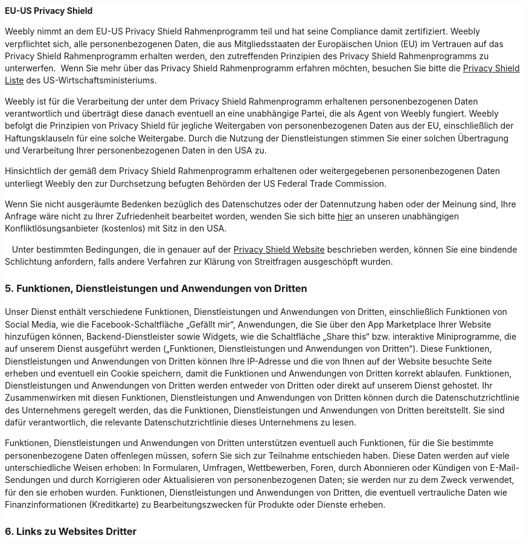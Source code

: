 **EU-US Privacy Shield**

Weebly nimmt an dem EU-US Privacy Shield Rahmenprogramm teil und hat seine Compliance damit zertifiziert. Weebly verpflichtet sich, alle personenbezogenen Daten, die aus Mitgliedsstaaten der Europäischen Union (EU) im Vertrauen auf das Privacy Shield Rahmenprogramm erhalten werden, den zutreffenden Prinzipien des Privacy Shield Rahmenprogramms zu unterwerfen.  Wenn Sie mehr über das Privacy Shield Rahmenprogramm erfahren möchten, besuchen Sie bitte die [Privacy Shield Liste](https://www.privacyshield.gov/list) des US-Wirtschaftsministeriums.

Weebly ist für die Verarbeitung der unter dem Privacy Shield Rahmenprogramm erhaltenen personenbezogenen Daten verantwortlich und überträgt diese danach eventuell an eine unabhängige Partei, die als Agent von Weebly fungiert. Weebly befolgt die Prinzipien von Privacy Shield für jegliche Weitergaben von personenbezogenen Daten aus der EU, einschließlich der Haftungsklauseln für eine solche Weitergabe. Durch die Nutzung der Dienstleistungen stimmen Sie einer solchen Übertragung und Verarbeitung Ihrer personenbezogenen Daten in den USA zu.

Hinsichtlich der gemäß dem Privacy Shield Rahmenprogramm erhaltenen oder weitergegebenen personenbezogenen Daten unterliegt Weebly den zur Durchsetzung befugten Behörden der US Federal Trade Commission.  

Wenn Sie nicht ausgeräumte Bedenken bezüglich des Datenschutzes oder der Datennutzung haben oder der Meinung sind, Ihre Anfrage wäre nicht zu Ihrer Zufriedenheit bearbeitet worden, wenden Sie sich bitte [hier](https://feedback-form.truste.com/watchdog/request) an unseren unabhängigen Konfliktlösungsanbieter (kostenlos) mit Sitz in den USA.

 
 Unter bestimmten Bedingungen, die in genauer auf der [Privacy Shield Website](https://www.privacyshield.gov/article?id=How-to-Submit-a-Complaint) beschrieben werden, können Sie eine bindende Schlichtung anfordern, falls andere Verfahren zur Klärung von Streitfragen ausgeschöpft wurden.

### 5. Funktionen, Dienstleistungen und Anwendungen von Dritten

Unser Dienst enthält verschiedene Funktionen, Dienstleistungen und Anwendungen von Dritten, einschließlich Funktionen von Social Media, wie die Facebook-Schaltfläche „Gefällt mir“, Anwendungen, die Sie über den App Marketplace Ihrer Website hinzufügen können, Backend-Dienstleister sowie Widgets, wie die Schaltfläche „Share this“ bzw. interaktive Miniprogramme, die auf unserem Dienst ausgeführt werden („Funktionen, Dienstleistungen und Anwendungen von Dritten“). Diese Funktionen, Dienstleistungen und Anwendungen von Dritten können Ihre IP-Adresse und die von Ihnen auf der Website besuchte Seite erheben und eventuell ein Cookie speichern, damit die Funktionen und Anwendungen von Dritten korrekt ablaufen. Funktionen, Dienstleistungen und Anwendungen von Dritten werden entweder von Dritten oder direkt auf unserem Dienst gehostet. Ihr Zusammenwirken mit diesen Funktionen, Dienstleistungen und Anwendungen von Dritten können durch die Datenschutzrichtlinie des Unternehmens geregelt werden, das die Funktionen, Dienstleistungen und Anwendungen von Dritten bereitstellt. Sie sind dafür verantwortlich, die relevante Datenschutzrichtlinie dieses Unternehmens zu lesen.

Funktionen, Dienstleistungen und Anwendungen von Dritten unterstützen eventuell auch Funktionen, für die Sie bestimmte personenbezogene Daten offenlegen müssen, sofern Sie sich zur Teilnahme entschieden haben. Diese Daten werden auf viele unterschiedliche Weisen erhoben: In Formularen, Umfragen, Wettbewerben, Foren, durch Abonnieren oder Kündigen von E-Mail-Sendungen und durch Korrigieren oder Aktualisieren von personenbezogenen Daten; sie werden nur zu dem Zweck verwendet, für den sie erhoben wurden. Funktionen, Dienstleistungen und Anwendungen von Dritten, die eventuell vertrauliche Daten wie Finanzinformationen (Kreditkarte) zu Bearbeitungszwecken für Produkte oder Dienste erheben.

### 6. Links zu Websites Dritter
